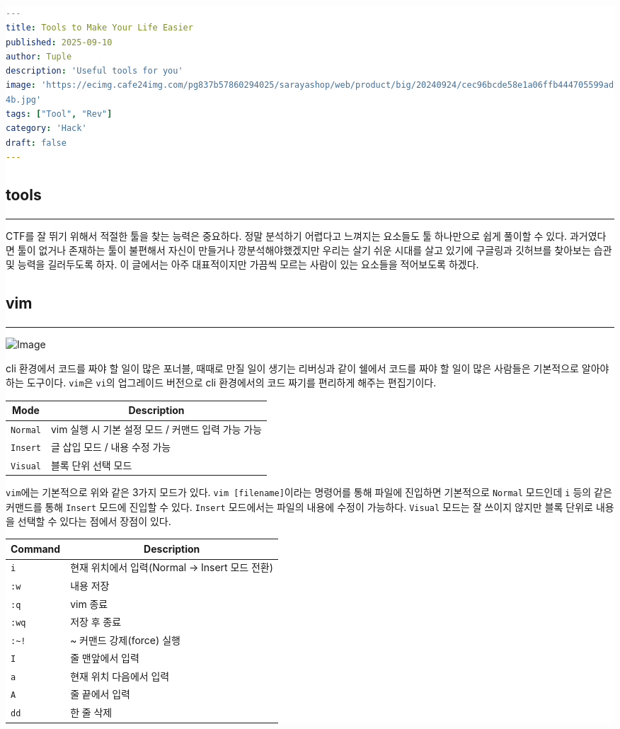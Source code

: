 ```yaml
---
title: Tools to Make Your Life Easier
published: 2025-09-10
author: Tuple
description: 'Useful tools for you'
image: 'https://ecimg.cafe24img.com/pg837b57860294025/sarayashop/web/product/big/20240924/cec96bcde58e1a06ffb444705599ad4b.jpg'
tags: ["Tool", "Rev"]
category: 'Hack'
draft: false
---
```


## tools

---

CTF를 잘 뛰기 위해서 적절한 툴을 찾는 능력은 중요하다. 정말 분석하기 어렵다고 느껴지는 요소들도 툴 하나만으로 쉽게 풀이할 수 있다. 과거였다면 툴이 없거나 존재하는 툴이 불편해서 자신이 만들거나 깡분석해야했겠지만 우리는 살기 쉬운 시대를 살고 있기에 구글링과 깃허브를 찾아보는 습관 및 능력을 길러두도록 하자. 이 글에서는 아주 대표적이지만 가끔씩 모르는 사람이 있는 요소들을 적어보도록 하겠다.

## vim

---

![Image](https://preview.redd.it/my-vimrc-is-so-beautiful-that-it-made-me-shed-a-tear-so-i-v0-n352xgrf4zs81.jpg?width=640&crop=smart&auto=webp&s=a2ecb4d6f1810fcc1b665887bcac2672346c347d)

cli 환경에서 코드를 짜야 할 일이 많은 포너블, 때때로 만질 일이 생기는 리버싱과 같이 쉘에서 코드를 짜야 할 일이 많은 사람들은 기본적으로 알아야 하는 도구이다. `vim`은 `vi`의 업그레이드 버전으로 cli 환경에서의 코드 짜기를 편리하게 해주는 편집기이다.

|    Mode    |                                       Description                                       |
|------------|-----------------------------------------------------------------------------------------|
|  `Normal`    | vim 실행 시 기본 설정 모드 / 커맨드 입력 가능 가능                                                                              |
|  `Insert`    | 글 삽입 모드 / 내용 수정 가능                                                                              |
|  `Visual`    | 블록 단위 선택 모드                                                |

`vim`에는 기본적으로 위와 같은 3가지 모드가 있다. `vim [filename]`이라는 명령어를 통해 파일에 진입하면 기본적으로 `Normal` 모드인데 `i` 등의 같은 커맨드를 통해 `Insert` 모드에 진입할 수 있다. `Insert` 모드에서는 파일의 내용에 수정이 가능하다. `Visual` 모드는 잘 쓰이지 않지만 블록 단위로 내용을 선택할 수 있다는 점에서 장점이 있다.

|  Command  |                             Description                                               |
|-----------|----------------------------------------------------------------------------------------|
|   `i`     | 현재 위치에서 입력(Normal -> Insert 모드 전환)                                            |
|   `:w`    | 내용 저장                                                                              |
|   `:q`    | vim 종료                                                                               |
|   `:wq`   | 저장 후 종료                                                                            |
|   `:~!`   | ~ 커맨드 강제(force) 실행                                                                |
|   `I`     | 줄 맨앞에서 입력                                                                        |
|   `a`     | 현재 위치 다음에서 입력                                                                   |
|   `A`     | 줄 끝에서 입력                                                                          |
|   `dd`    | 한 줄 삭제                                                                                |
